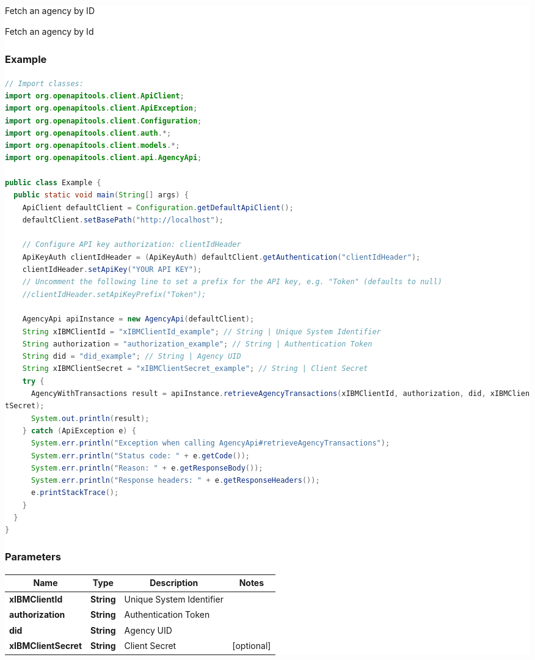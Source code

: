 Fetch an agency by ID

Fetch an agency by Id

### Example
```java
// Import classes:
import org.openapitools.client.ApiClient;
import org.openapitools.client.ApiException;
import org.openapitools.client.Configuration;
import org.openapitools.client.auth.*;
import org.openapitools.client.models.*;
import org.openapitools.client.api.AgencyApi;

public class Example {
  public static void main(String[] args) {
    ApiClient defaultClient = Configuration.getDefaultApiClient();
    defaultClient.setBasePath("http://localhost");
    
    // Configure API key authorization: clientIdHeader
    ApiKeyAuth clientIdHeader = (ApiKeyAuth) defaultClient.getAuthentication("clientIdHeader");
    clientIdHeader.setApiKey("YOUR API KEY");
    // Uncomment the following line to set a prefix for the API key, e.g. "Token" (defaults to null)
    //clientIdHeader.setApiKeyPrefix("Token");

    AgencyApi apiInstance = new AgencyApi(defaultClient);
    String xIBMClientId = "xIBMClientId_example"; // String | Unique System Identifier
    String authorization = "authorization_example"; // String | Authentication Token
    String did = "did_example"; // String | Agency UID
    String xIBMClientSecret = "xIBMClientSecret_example"; // String | Client Secret
    try {
      AgencyWithTransactions result = apiInstance.retrieveAgencyTransactions(xIBMClientId, authorization, did, xIBMClientSecret);
      System.out.println(result);
    } catch (ApiException e) {
      System.err.println("Exception when calling AgencyApi#retrieveAgencyTransactions");
      System.err.println("Status code: " + e.getCode());
      System.err.println("Reason: " + e.getResponseBody());
      System.err.println("Response headers: " + e.getResponseHeaders());
      e.printStackTrace();
    }
  }
}
```

### Parameters

| Name | Type | Description  | Notes |
|------------- | ------------- | ------------- | -------------|
| **xIBMClientId** | **String**| Unique System Identifier | |
| **authorization** | **String**| Authentication Token | |
| **did** | **String**| Agency UID | |
| **xIBMClientSecret** | **String**| Client Secret | [optional] |
